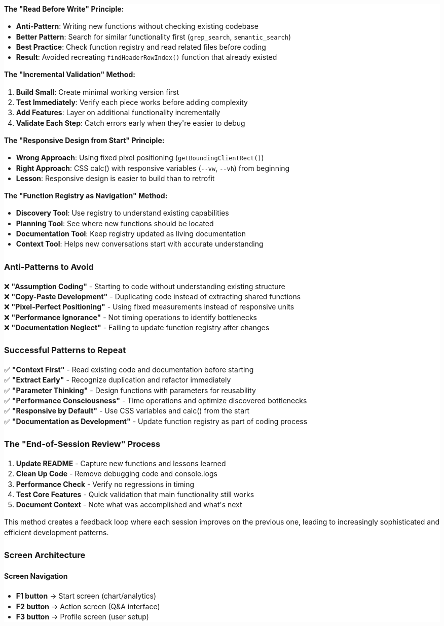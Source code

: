 **The "Read Before Write" Principle:**
- **Anti-Pattern**: Writing new functions without checking existing codebase
- **Better Pattern**: Search for similar functionality first (`grep_search`, `semantic_search`)
- **Best Practice**: Check function registry and read related files before coding
- **Result**: Avoided recreating `findHeaderRowIndex()` function that already existed

**The "Incremental Validation" Method:**
1. **Build Small**: Create minimal working version first
2. **Test Immediately**: Verify each piece works before adding complexity
3. **Add Features**: Layer on additional functionality incrementally  
4. **Validate Each Step**: Catch errors early when they're easier to debug

**The "Responsive Design from Start" Principle:**
- **Wrong Approach**: Using fixed pixel positioning (`getBoundingClientRect()`)
- **Right Approach**: CSS calc() with responsive variables (`--vw`, `--vh`) from beginning
- **Lesson**: Responsive design is easier to build than to retrofit

**The "Function Registry as Navigation" Method:**
- **Discovery Tool**: Use registry to understand existing capabilities
- **Planning Tool**: See where new functions should be located
- **Documentation Tool**: Keep registry updated as living documentation
- **Context Tool**: Helps new conversations start with accurate understanding

### Anti-Patterns to Avoid

❌ **"Assumption Coding"** - Starting to code without understanding existing structure  
❌ **"Copy-Paste Development"** - Duplicating code instead of extracting shared functions  
❌ **"Pixel-Perfect Positioning"** - Using fixed measurements instead of responsive units  
❌ **"Performance Ignorance"** - Not timing operations to identify bottlenecks  
❌ **"Documentation Neglect"** - Failing to update function registry after changes  

### Successful Patterns to Repeat

✅ **"Context First"** - Read existing code and documentation before starting  
✅ **"Extract Early"** - Recognize duplication and refactor immediately  
✅ **"Parameter Thinking"** - Design functions with parameters for reusability  
✅ **"Performance Consciousness"** - Time operations and optimize discovered bottlenecks  
✅ **"Responsive by Default"** - Use CSS variables and calc() from the start  
✅ **"Documentation as Development"** - Update function registry as part of coding process  

### The "End-of-Session Review" Process
1. **Update README** - Capture new functions and lessons learned
2. **Clean Up Code** - Remove debugging code and console.logs  
3. **Performance Check** - Verify no regressions in timing
4. **Test Core Features** - Quick validation that main functionality still works
5. **Document Context** - Note what was accomplished and what's next

This method creates a feedback loop where each session improves on the previous one, leading to increasingly sophisticated and efficient development patterns.

### Screen Architecture

#### Screen Navigation
- **F1 button** → Start screen (chart/analytics)
- **F2 button** → Action screen (Q&A interface)  
- **F3 button** → Profile screen (user setup)
